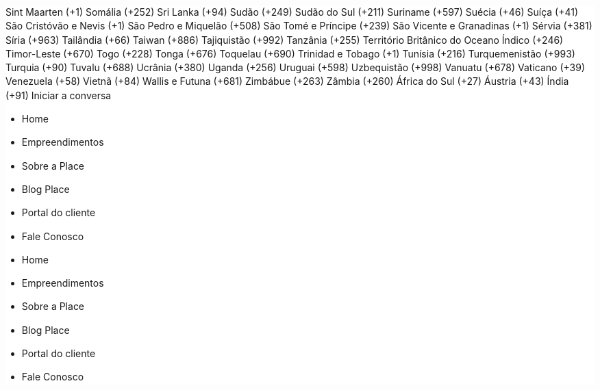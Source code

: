 Sint Maarten (+1) 
Somália (+252) 
Sri Lanka (+94) 
Sudão (+249) 
Sudão do Sul (+211) 
Suriname (+597) 
Suécia (+46) 
Suíça (+41) 
São Cristóvão e Nevis (+1) 
São Pedro e Miquelão (+508) 
São Tomé e Príncipe (+239) 
São Vicente e Granadinas (+1) 
Sérvia (+381) 
Síria (+963) 
Tailândia (+66) 
Taiwan (+886) 
Tajiquistão (+992) 
Tanzânia (+255) 
Território Britânico do Oceano Índico (+246) 
Timor-Leste (+670) 
Togo (+228) 
Tonga (+676) 
Toquelau (+690) 
Trinidad e Tobago (+1) 
Tunísia (+216) 
Turquemenistão (+993) 
Turquia (+90) 
Tuvalu (+688) 
Ucrânia (+380) 
Uganda (+256) 
Uruguai (+598) 
Uzbequistão (+998) 
Vanuatu (+678) 
Vaticano (+39) 
Venezuela (+58) 
Vietnã (+84) 
Wallis e Futuna (+681) 
Zimbábue (+263) 
Zâmbia (+260) 
África do Sul (+27) 
Áustria (+43) 
Índia (+91) 
Iniciar a conversa 
  * Home
  * Empreendimentos
  * Sobre a Place
  * Blog Place
  * Portal do cliente
  * Fale Conosco


  * Home
  * Empreendimentos
  * Sobre a Place
  * Blog Place
  * Portal do cliente
  * Fale Conosco

